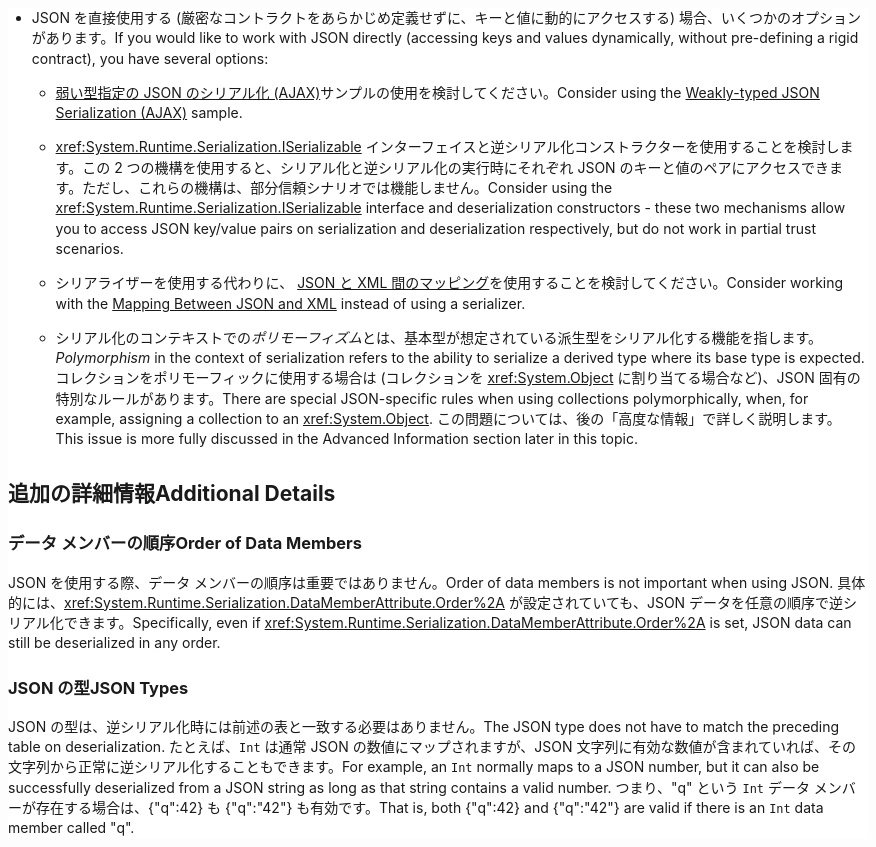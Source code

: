 - <span data-ttu-id="77125-192">JSON を直接使用する (厳密なコントラクトをあらかじめ定義せずに、キーと値に動的にアクセスする) 場合、いくつかのオプションがあります。</span><span class="sxs-lookup"><span data-stu-id="77125-192">If you would like to work with JSON directly (accessing keys and values dynamically, without pre-defining a rigid contract), you have several options:</span></span>

  - <span data-ttu-id="77125-193">[弱い型指定の JSON のシリアル化 (AJAX)](../../../../docs/framework/wcf/samples/weakly-typed-json-serialization-sample.md)サンプルの使用を検討してください。</span><span class="sxs-lookup"><span data-stu-id="77125-193">Consider using the [Weakly-typed JSON Serialization (AJAX)](../../../../docs/framework/wcf/samples/weakly-typed-json-serialization-sample.md) sample.</span></span>

  - <span data-ttu-id="77125-194"><xref:System.Runtime.Serialization.ISerializable> インターフェイスと逆シリアル化コンストラクターを使用することを検討します。この 2 つの機構を使用すると、シリアル化と逆シリアル化の実行時にそれぞれ JSON のキーと値のペアにアクセスできます。ただし、これらの機構は、部分信頼シナリオでは機能しません。</span><span class="sxs-lookup"><span data-stu-id="77125-194">Consider using the <xref:System.Runtime.Serialization.ISerializable> interface and deserialization constructors - these two mechanisms allow you to access JSON key/value pairs on serialization and deserialization respectively, but do not work in partial trust scenarios.</span></span>

  - <span data-ttu-id="77125-195">シリアライザーを使用する代わりに、 [JSON と XML 間のマッピング](../../../../docs/framework/wcf/feature-details/mapping-between-json-and-xml.md)を使用することを検討してください。</span><span class="sxs-lookup"><span data-stu-id="77125-195">Consider working with the [Mapping Between JSON and XML](../../../../docs/framework/wcf/feature-details/mapping-between-json-and-xml.md) instead of using a serializer.</span></span>

  - <span data-ttu-id="77125-196">シリアル化のコンテキストでの*ポリモーフィズム*とは、基本型が想定されている派生型をシリアル化する機能を指します。</span><span class="sxs-lookup"><span data-stu-id="77125-196">*Polymorphism* in the context of serialization refers to the ability to serialize a derived type where its base type is expected.</span></span> <span data-ttu-id="77125-197">コレクションをポリモーフィックに使用する場合は (コレクションを <xref:System.Object> に割り当てる場合など)、JSON 固有の特別なルールがあります。</span><span class="sxs-lookup"><span data-stu-id="77125-197">There are special JSON-specific rules when using collections polymorphically, when, for example, assigning a collection to an <xref:System.Object>.</span></span> <span data-ttu-id="77125-198">この問題については、後の「高度な情報」で詳しく説明します。</span><span class="sxs-lookup"><span data-stu-id="77125-198">This issue is more fully discussed in the Advanced Information section later in this topic.</span></span>

## <a name="additional-details"></a><span data-ttu-id="77125-199">追加の詳細情報</span><span class="sxs-lookup"><span data-stu-id="77125-199">Additional Details</span></span>

### <a name="order-of-data-members"></a><span data-ttu-id="77125-200">データ メンバーの順序</span><span class="sxs-lookup"><span data-stu-id="77125-200">Order of Data Members</span></span>

<span data-ttu-id="77125-201">JSON を使用する際、データ メンバーの順序は重要ではありません。</span><span class="sxs-lookup"><span data-stu-id="77125-201">Order of data members is not important when using JSON.</span></span> <span data-ttu-id="77125-202">具体的には、<xref:System.Runtime.Serialization.DataMemberAttribute.Order%2A> が設定されていても、JSON データを任意の順序で逆シリアル化できます。</span><span class="sxs-lookup"><span data-stu-id="77125-202">Specifically, even if <xref:System.Runtime.Serialization.DataMemberAttribute.Order%2A> is set, JSON data can still be deserialized in any order.</span></span>

### <a name="json-types"></a><span data-ttu-id="77125-203">JSON の型</span><span class="sxs-lookup"><span data-stu-id="77125-203">JSON Types</span></span>

<span data-ttu-id="77125-204">JSON の型は、逆シリアル化時には前述の表と一致する必要はありません。</span><span class="sxs-lookup"><span data-stu-id="77125-204">The JSON type does not have to match the preceding table on deserialization.</span></span> <span data-ttu-id="77125-205">たとえば、`Int` は通常 JSON の数値にマップされますが、JSON 文字列に有効な数値が含まれていれば、その文字列から正常に逆シリアル化することもできます。</span><span class="sxs-lookup"><span data-stu-id="77125-205">For example, an `Int` normally maps to a JSON number, but it can also be successfully deserialized from a JSON string as long as that string contains a valid number.</span></span> <span data-ttu-id="77125-206">つまり、"q" という `Int` データ メンバーが存在する場合は、{"q":42} も {"q":"42"} も有効です。</span><span class="sxs-lookup"><span data-stu-id="77125-206">That is, both {"q":42} and {"q":"42"} are valid if there is an `Int` data member called "q".</span></span>

